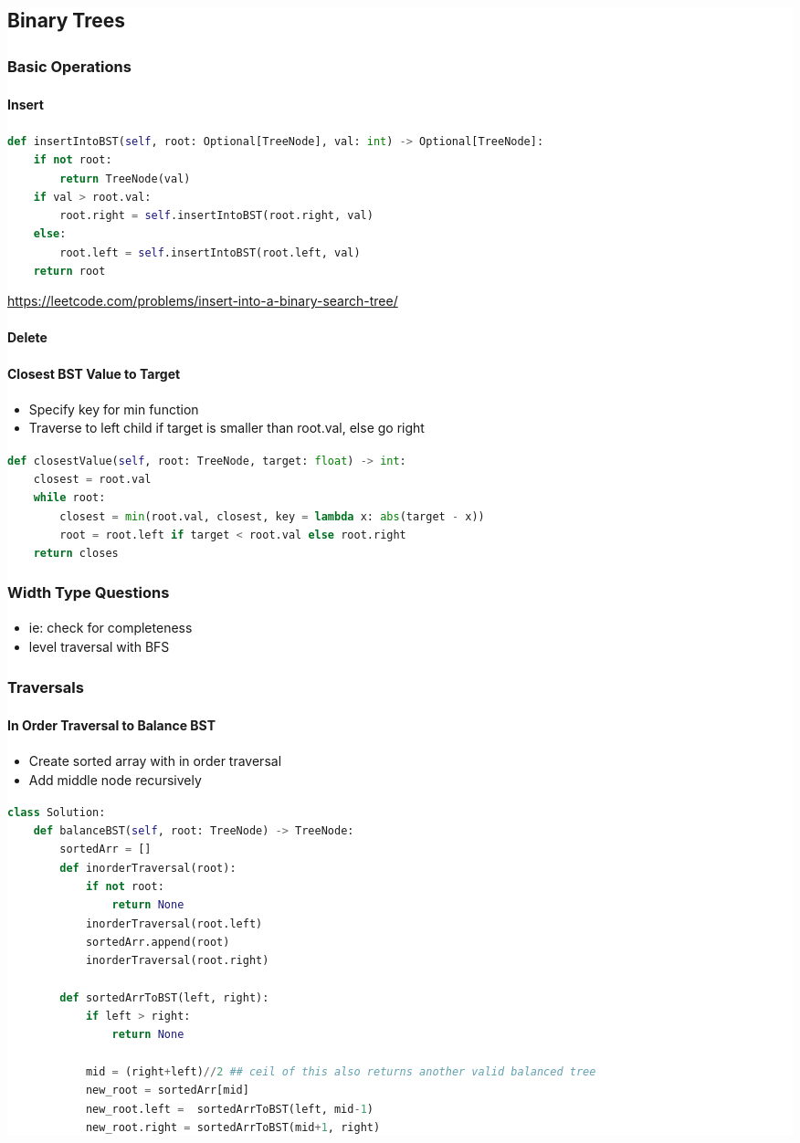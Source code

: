 ## Binary Trees

### Basic Operations

#### Insert

```python
def insertIntoBST(self, root: Optional[TreeNode], val: int) -> Optional[TreeNode]:
	if not root:
		return TreeNode(val)
	if val > root.val:
		root.right = self.insertIntoBST(root.right, val)
	else:
		root.left = self.insertIntoBST(root.left, val)
	return root
```

https://leetcode.com/problems/insert-into-a-binary-search-tree/

#### Delete

#### Closest BST Value to Target

- Specify key for min function
- Traverse to left child if target is smaller than root.val, else go right

```python
def closestValue(self, root: TreeNode, target: float) -> int:
	closest = root.val
	while root:
		closest = min(root.val, closest, key = lambda x: abs(target - x))
		root = root.left if target < root.val else root.right
	return closes
```

### Width Type Questions

- ie: check for completeness
- level traversal with BFS

### Traversals

#### In Order Traversal to Balance BST

- Create sorted array with in order traversal
- Add middle node recursively

```python
class Solution:
    def balanceBST(self, root: TreeNode) -> TreeNode:
        sortedArr = []
        def inorderTraversal(root):
            if not root:
                return None
            inorderTraversal(root.left)
            sortedArr.append(root)
            inorderTraversal(root.right)

        def sortedArrToBST(left, right):
            if left > right:
                return None

            mid = (right+left)//2 ## ceil of this also returns another valid balanced tree
            new_root = sortedArr[mid]
            new_root.left =  sortedArrToBST(left, mid-1)
            new_root.right = sortedArrToBST(mid+1, right)
```